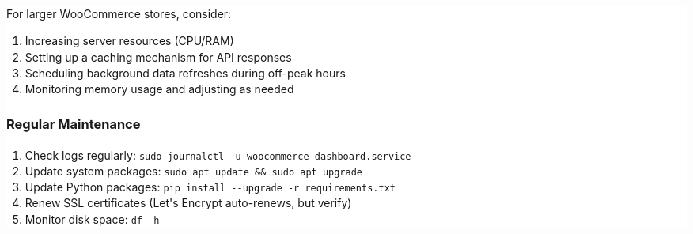 For larger WooCommerce stores, consider:

1. Increasing server resources (CPU/RAM)
2. Setting up a caching mechanism for API responses
3. Scheduling background data refreshes during off-peak hours
4. Monitoring memory usage and adjusting as needed

### Regular Maintenance

1. Check logs regularly: `sudo journalctl -u woocommerce-dashboard.service`
2. Update system packages: `sudo apt update && sudo apt upgrade`
3. Update Python packages: `pip install --upgrade -r requirements.txt`
4. Renew SSL certificates (Let's Encrypt auto-renews, but verify)
5. Monitor disk space: `df -h`